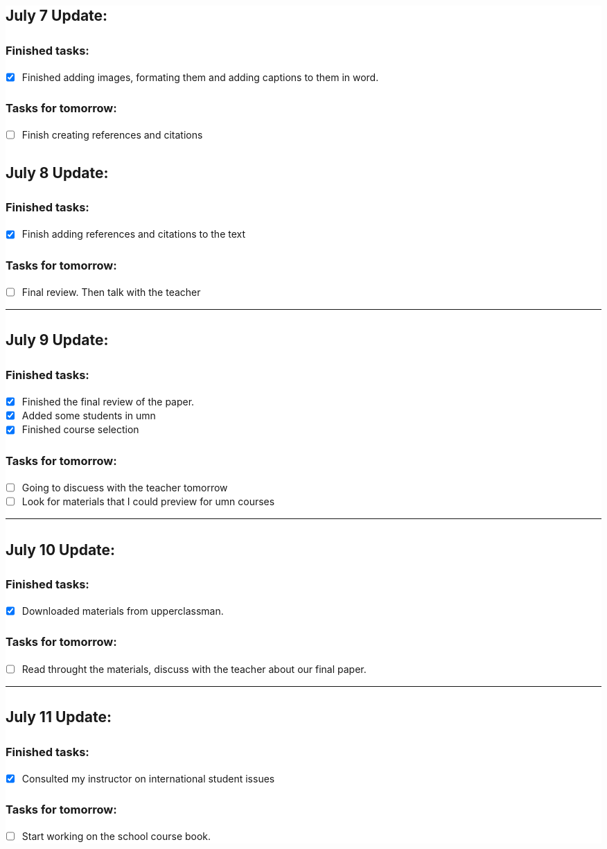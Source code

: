
## July 7 Update: 
### Finished tasks: 
- [x] Finished adding images, formating them and adding captions to them in word. 

### Tasks for tomorrow: 
- [ ] Finish creating references and citations 


## July 8 Update: 

### Finished tasks: 
- [x] Finish adding references and citations to the text

### Tasks for tomorrow: 
- [ ] Final review. Then talk with the teacher

---
## July 9 Update: 

### Finished tasks: 
- [x] Finished the final review of the paper. 
- [x] Added some students in umn
- [x] Finished course selection

### Tasks for tomorrow: 
- [ ] Going to discuess with the teacher tomorrow
- [ ] Look for materials that I could preview for umn courses
---
## July 10 Update: 

### Finished tasks: 
- [x] Downloaded materials from upperclassman. 

### Tasks for tomorrow: 
- [ ] Read throught the materials, discuss with the teacher about our final paper. 
---

## July 11 Update: 

### Finished tasks: 
- [x] Consulted my instructor on international student issues

### Tasks for tomorrow: 
- [ ] Start working on the school course book. 


[^1]: Reference at https://www.markdownguide.org/cheat-sheet/ 
[^2]: This paper and the papers mentioned in the future would be included in a folder. 
